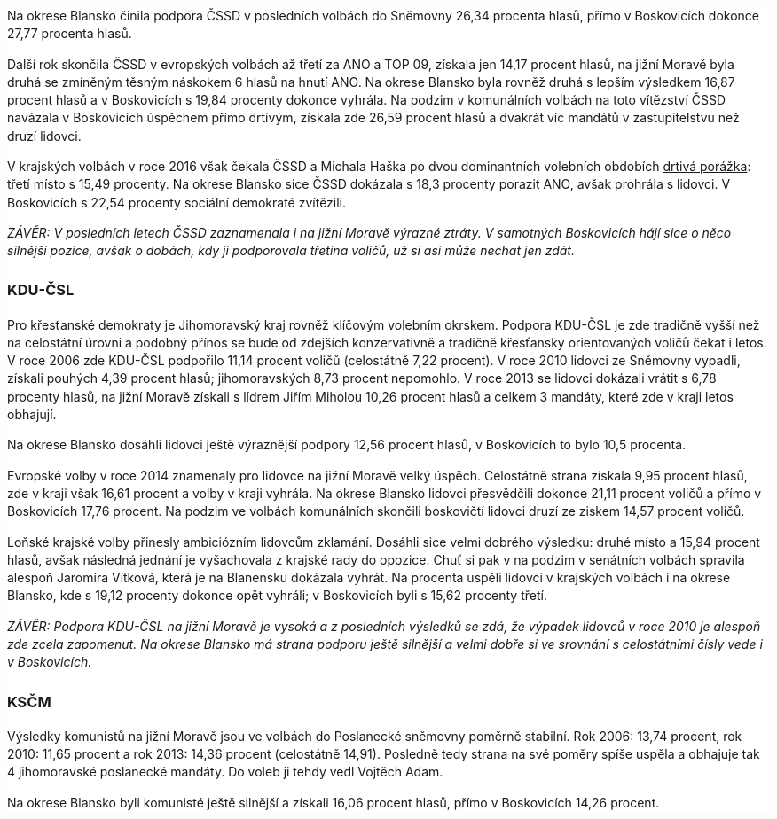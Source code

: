 Na okrese Blansko činila podpora ČSSD v posledních volbách do Sněmovny 26,34 procenta hlasů, přímo v Boskovicích dokonce 27,77 procenta hlasů.

Další rok skončila ČSSD v evropských volbách až třetí za ANO a TOP 09, získala jen 14,17 procent hlasů, na jižní Moravě byla druhá se zmíněným těsným náskokem 6 hlasů na hnutí ANO. Na okrese Blansko byla rovněž druhá s lepším výsledkem 16,87 procent hlasů a v Boskovicích s 19,84 procenty dokonce vyhrála. Na podzim v komunálních volbách na toto vítězství ČSSD navázala v Boskovicích úspěchem přímo drtivým, získala zde 26,59 procent hlasů a dvakrát víc mandátů v zastupitelstvu než druzí lidovci.

V krajských volbách v roce 2016 však čekala ČSSD a Michala Haška po dvou dominantních volebních obdobích [drtivá porážka](http://www.ohlasy.info/clanky/2016/10/vysledky-voleb.html): třetí místo s 15,49 procenty. Na okrese Blansko sice ČSSD dokázala s 18,3 procenty porazit ANO, avšak prohrála s lidovci. V Boskovicích s 22,54 procenty sociální demokraté zvítězili.

*ZÁVĚR: V posledních letech ČSSD zaznamenala i na jižní Moravě výrazné ztráty. V samotných Boskovicích hájí sice o něco silnější pozice, avšak o dobách, kdy ji podporovala třetina voličů, už si asi může nechat jen zdát.*

### KDU-ČSL

Pro křesťanské demokraty je Jihomoravský kraj rovněž klíčovým volebním okrskem. Podpora KDU-ČSL je zde tradičně vyšší než na celostátní úrovni a podobný přínos se bude od zdejších konzervativně a tradičně křesťansky orientovaných voličů čekat i letos. V roce 2006 zde KDU-ČSL podpořilo 11,14 procent voličů (celostátně 7,22 procent). V roce 2010 lidovci ze Sněmovny vypadli, získali pouhých 4,39 procent hlasů; jihomoravských 8,73 procent nepomohlo. V roce 2013 se lidovci dokázali vrátit s 6,78 procenty hlasů, na jižní Moravě získali s lídrem Jiřím Miholou 10,26 procent hlasů a celkem 3 mandáty, které zde v kraji letos obhajují.

Na okrese Blansko dosáhli lidovci ještě výraznější podpory 12,56 procent hlasů, v Boskovicích to bylo 10,5 procenta.

Evropské volby v roce 2014 znamenaly pro lidovce na jižní Moravě velký úspěch. Celostátně strana získala 9,95 procent hlasů, zde v kraji však 16,61 procent a volby v kraji vyhrála. Na okrese Blansko lidovci přesvědčili dokonce 21,11 procent voličů a přímo v Boskovicích 17,76 procent. Na podzim ve volbách komunálních skončili boskovičtí lidovci druzí ze ziskem 14,57 procent voličů. 

Loňské krajské volby přinesly ambiciózním lidovcům zklamání. Dosáhli sice velmi dobrého výsledku: druhé místo a 15,94 procent hlasů, avšak následná jednání je vyšachovala z krajské rady do opozice. Chuť si pak v na podzim v senátních volbách spravila alespoň Jaromíra Vítková, která je na Blanensku dokázala vyhrát. Na procenta uspěli lidovci v krajských volbách i na okrese Blansko, kde s 19,12 procenty dokonce opět vyhráli; v Boskovicích byli s 15,62 procenty třetí.

*ZÁVĚR: Podpora KDU-ČSL na jižní Moravě je vysoká a z posledních výsledků se zdá, že výpadek lidovců v roce 2010 je alespoň zde zcela zapomenut. Na okrese Blansko má strana podporu ještě silnější a velmi dobře si ve srovnání s celostátními čísly vede i v Boskovicích.*

### KSČM

Výsledky komunistů na jižní Moravě jsou ve volbách do Poslanecké sněmovny poměrně stabilní. Rok 2006: 13,74 procent, rok 2010: 11,65 procent a rok 2013: 14,36 procent (celostátně 14,91). Posledně tedy strana na své poměry spíše uspěla a obhajuje tak 4 jihomoravské poslanecké mandáty. Do voleb ji tehdy vedl Vojtěch Adam.

Na okrese Blansko byli komunisté ještě silnější a získali 16,06 procent hlasů, přímo v Boskovicích 14,26 procent.
